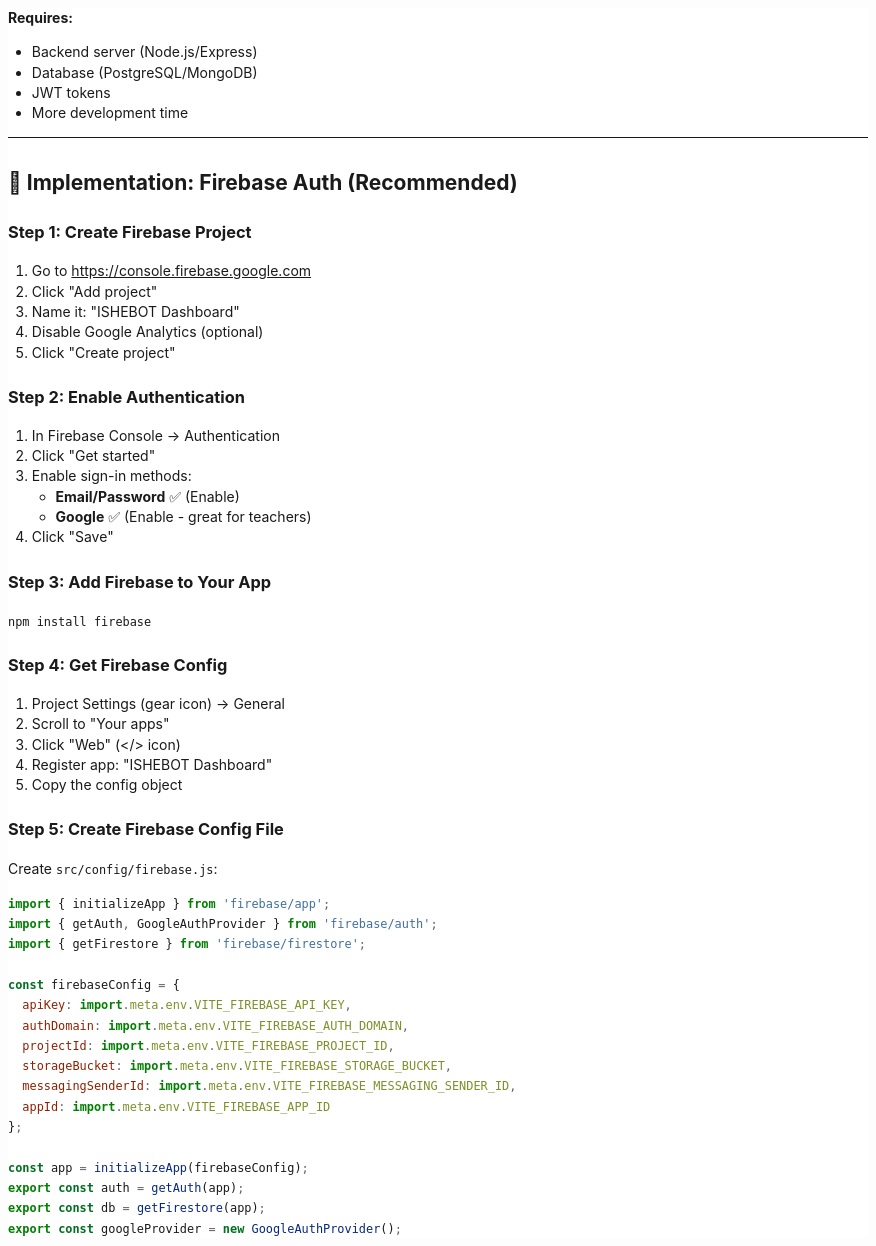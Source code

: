 **Requires:**
- Backend server (Node.js/Express)
- Database (PostgreSQL/MongoDB)
- JWT tokens
- More development time

---

## 🚀 Implementation: Firebase Auth (Recommended)

### Step 1: Create Firebase Project

1. Go to https://console.firebase.google.com
2. Click "Add project"
3. Name it: "ISHEBOT Dashboard"
4. Disable Google Analytics (optional)
5. Click "Create project"

### Step 2: Enable Authentication

1. In Firebase Console → Authentication
2. Click "Get started"
3. Enable sign-in methods:
   - **Email/Password** ✅ (Enable)
   - **Google** ✅ (Enable - great for teachers)
4. Click "Save"

### Step 3: Add Firebase to Your App

```bash
npm install firebase
```

### Step 4: Get Firebase Config

1. Project Settings (gear icon) → General
2. Scroll to "Your apps"
3. Click "Web" (</> icon)
4. Register app: "ISHEBOT Dashboard"
5. Copy the config object

### Step 5: Create Firebase Config File

Create `src/config/firebase.js`:

```javascript
import { initializeApp } from 'firebase/app';
import { getAuth, GoogleAuthProvider } from 'firebase/auth';
import { getFirestore } from 'firebase/firestore';

const firebaseConfig = {
  apiKey: import.meta.env.VITE_FIREBASE_API_KEY,
  authDomain: import.meta.env.VITE_FIREBASE_AUTH_DOMAIN,
  projectId: import.meta.env.VITE_FIREBASE_PROJECT_ID,
  storageBucket: import.meta.env.VITE_FIREBASE_STORAGE_BUCKET,
  messagingSenderId: import.meta.env.VITE_FIREBASE_MESSAGING_SENDER_ID,
  appId: import.meta.env.VITE_FIREBASE_APP_ID
};

const app = initializeApp(firebaseConfig);
export const auth = getAuth(app);
export const db = getFirestore(app);
export const googleProvider = new GoogleAuthProvider();
```
